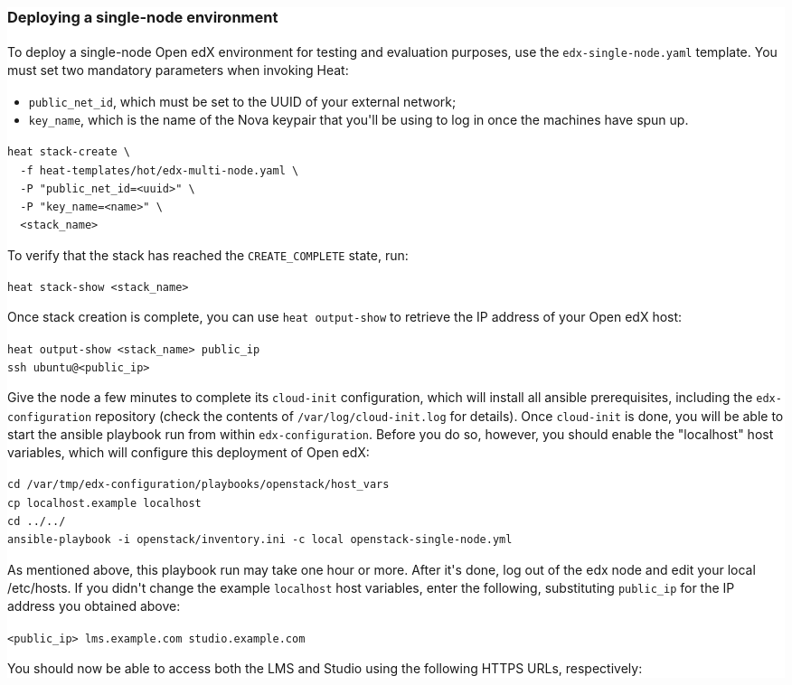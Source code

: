 
### Deploying a single-node environment

To deploy a single-node Open edX environment for testing and
evaluation purposes, use the `edx-single-node.yaml` template. You must
set two mandatory parameters when invoking Heat:

- `public_net_id`, which must be set to the UUID of your external
  network;
- `key_name`, which is the name of the Nova keypair that you'll be
  using to log in once the machines have spun up.

```
heat stack-create \
  -f heat-templates/hot/edx-multi-node.yaml \
  -P "public_net_id=<uuid>" \
  -P "key_name=<name>" \
  <stack_name>
```

To verify that the stack has reached the `CREATE_COMPLETE` state, run:

```
heat stack-show <stack_name>
```

Once stack creation is complete, you can use `heat output-show` to
retrieve the IP address of your Open edX host:

```
heat output-show <stack_name> public_ip
ssh ubuntu@<public_ip>
```

Give the node a few minutes to complete its `cloud-init` configuration, which
will install all ansible prerequisites, including the `edx-configuration`
repository (check the contents of `/var/log/cloud-init.log` for details).  Once
`cloud-init` is done, you will be able to start the ansible playbook run from
within `edx-configuration`.  Before you do so, however, you should enable the
"localhost" host variables, which will configure this deployment of Open edX:

```
cd /var/tmp/edx-configuration/playbooks/openstack/host_vars
cp localhost.example localhost
cd ../../
ansible-playbook -i openstack/inventory.ini -c local openstack-single-node.yml
```

As mentioned above, this playbook run may take one hour or more.  After it's
done, log out of the edx node and edit your local /etc/hosts.  If you didn't
change the example `localhost` host variables, enter the following,
substituting `public_ip` for the IP address you obtained above:

```
<public_ip> lms.example.com studio.example.com
```

You should now be able to access both the LMS and Studio using the following
HTTPS URLs, respectively:

